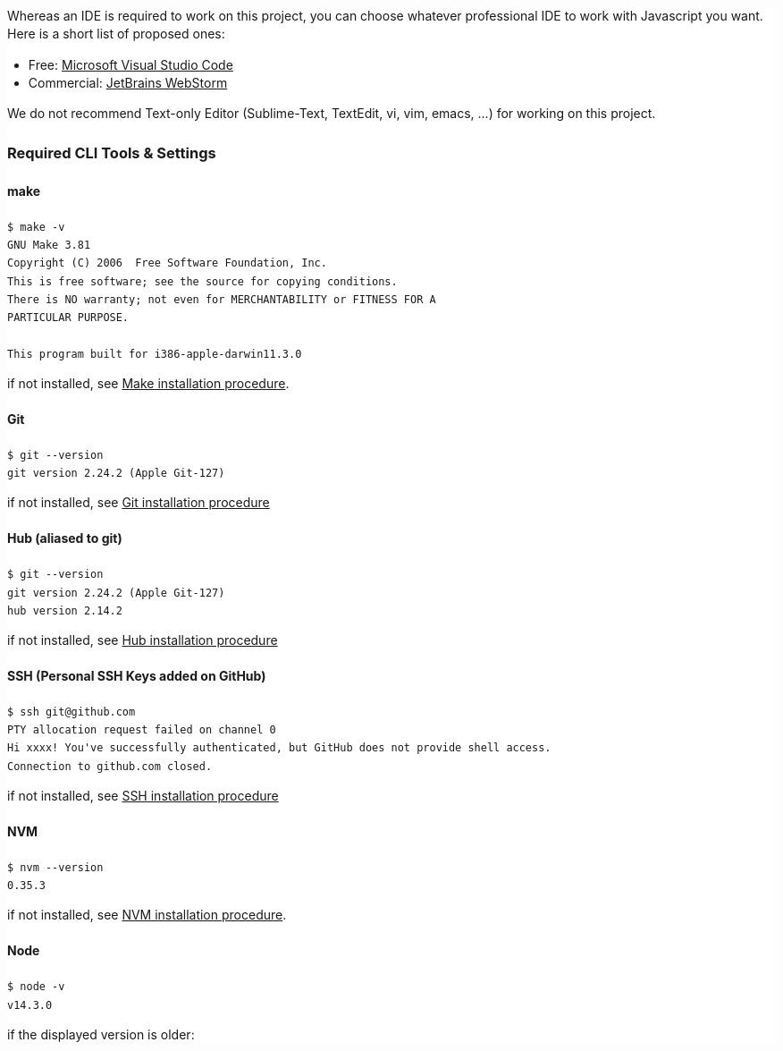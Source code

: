 Whereas an IDE is required to work on this project, you can choose whatever professional IDE to work with Javascript you want. Here is a short list of proposed ones:

* Free: [Microsoft Visual Studio Code](https://code.visualstudio.com/)
* Commercial: [JetBrains WebStorm](https://www.jetbrains.com/fr-fr/webstorm/)

We do not recommend Text-only Editor (Sublime-Text, TextEdit, vi, vim, emacs, ...) for working on this project.

### Required CLI Tools & Settings

#### make

    $ make -v
    GNU Make 3.81
    Copyright (C) 2006  Free Software Foundation, Inc.
    This is free software; see the source for copying conditions.
    There is NO warranty; not even for MERCHANTABILITY or FITNESS FOR A
    PARTICULAR PURPOSE.

    This program built for i386-apple-darwin11.3.0

if not installed, see [Make installation procedure](#install-make).
#### Git

    $ git --version
    git version 2.24.2 (Apple Git-127)

if not installed, see [Git installation procedure](#install-git)
#### Hub (aliased to git)

    $ git --version
    git version 2.24.2 (Apple Git-127)
    hub version 2.14.2

if not installed, see [Hub installation procedure](#install-hub)
#### SSH (Personal SSH Keys added on GitHub)

    $ ssh git@github.com
    PTY allocation request failed on channel 0
    Hi xxxx! You've successfully authenticated, but GitHub does not provide shell access.
    Connection to github.com closed.

if not installed, see [SSH installation procedure](#install-ssh)
#### NVM

    $ nvm --version
    0.35.3

if not installed, see [NVM installation procedure](#install-nvm).
#### Node

    $ node -v
    v14.3.0

if the displayed version is older:

